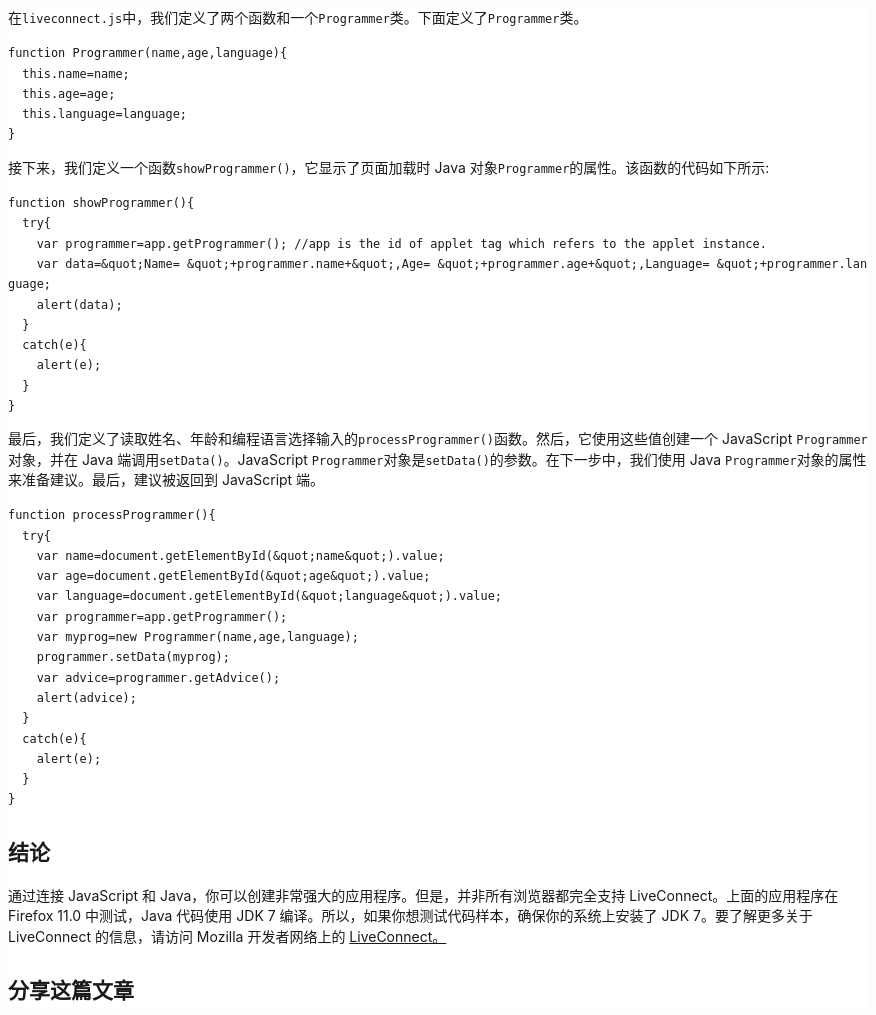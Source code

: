 在`liveconnect.js`中，我们定义了两个函数和一个`Programmer`类。下面定义了`Programmer`类。

```
function Programmer(name,age,language){
  this.name=name;
  this.age=age;
  this.language=language;
}
```

接下来，我们定义一个函数`showProgrammer()`，它显示了页面加载时 Java 对象`Programmer`的属性。该函数的代码如下所示:

```
function showProgrammer(){
  try{
    var programmer=app.getProgrammer(); //app is the id of applet tag which refers to the applet instance.
    var data=&quot;Name= &quot;+programmer.name+&quot;,Age= &quot;+programmer.age+&quot;,Language= &quot;+programmer.language;
    alert(data);
  }
  catch(e){
    alert(e);
  }
}
```

最后，我们定义了读取姓名、年龄和编程语言选择输入的`processProgrammer()`函数。然后，它使用这些值创建一个 JavaScript `Programmer`对象，并在 Java 端调用`setData()`。JavaScript `Programmer`对象是`setData()`的参数。在下一步中，我们使用 Java `Programmer`对象的属性来准备建议。最后，建议被返回到 JavaScript 端。

```
function processProgrammer(){
  try{
    var name=document.getElementById(&quot;name&quot;).value;
    var age=document.getElementById(&quot;age&quot;).value;
    var language=document.getElementById(&quot;language&quot;).value;
    var programmer=app.getProgrammer();
    var myprog=new Programmer(name,age,language);
    programmer.setData(myprog);
    var advice=programmer.getAdvice();
    alert(advice);
  }
  catch(e){
    alert(e);
  }
}
```

## 结论

通过连接 JavaScript 和 Java，你可以创建非常强大的应用程序。但是，并非所有浏览器都完全支持 LiveConnect。上面的应用程序在 Firefox 11.0 中测试，Java 代码使用 JDK 7 编译。所以，如果你想测试代码样本，确保你的系统上安装了 JDK 7。要了解更多关于 LiveConnect 的信息，请访问 Mozilla 开发者网络上的 [LiveConnect。](https://developer.mozilla.org/en/docs/LiveConnect)

## 分享这篇文章